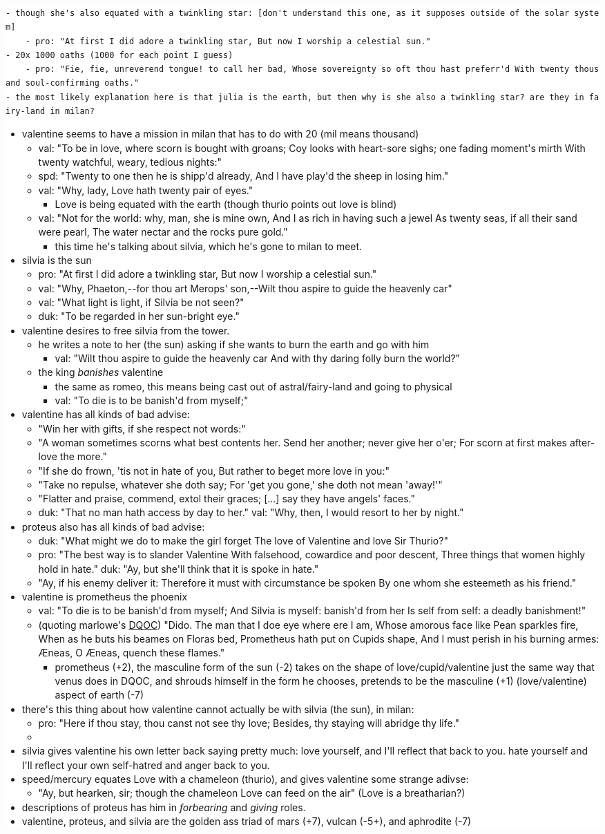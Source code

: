	- though she's also equated with a twinkling star: [don't understand this one, as it supposes outside of the solar system]
		- pro: "At first I did adore a twinkling star, But now I worship a celestial sun."
	- 20x 1000 oaths (1000 for each point I guess)	
		- pro: "Fie, fie, unreverend tongue! to call her bad, Whose sovereignty so oft thou hast preferr'd With twenty thousand soul-confirming oaths."
	- the most likely explanation here is that julia is the earth, but then why is she also a twinkling star? are they in fairy-land in milan?
- valentine seems to have a mission in milan that has to do with 20 (mil means thousand)
	- val: "To be in love, where scorn is bought with groans; Coy looks with heart-sore sighs; one fading moment's mirth With twenty watchful, weary, tedious nights:"
	- spd: "Twenty to one then he is shipp'd already, And I have play'd the sheep in losing him."
	- val: "Why, lady, Love hath twenty pair of eyes."
		- Love is being equated with the earth (though thurio points out love is blind)
	- val: "Not for the world: why, man, she is mine own, And I as rich in having such a jewel As twenty seas, if all their sand were pearl, The water nectar and the rocks pure gold."
		- this time he's talking about silvia, which he's gone to milan to meet.
- silvia is the sun
	- pro: "At first I did adore a twinkling star, But now I worship a celestial sun."
	- val: "Why, Phaeton,--for thou art Merops' son,--Wilt thou aspire to guide the heavenly car"
	- val: "What light is light, if Silvia be not seen?"
	- duk: "To be regarded in her sun-bright eye."
- valentine desires to free silvia from the tower.
	- he writes a note to her (the sun) asking if she wants to burn the earth and go with him
		- val: "Wilt thou aspire to guide the heavenly car And with thy daring folly burn the world?"
	- the king *banishes* valentine
		- the same as romeo, this means being cast out of astral/fairy-land and going to physical
		- val: "To die is to be banish'd from myself;"
- valentine has all kinds of bad advise:
	- "Win her with gifts, if she respect not words:"
	- "A woman sometimes scorns what best contents her. Send her another; never give her o'er; For scorn at first makes after-love the more."
	- "If she do frown, 'tis not in hate of you, But rather to beget more love in you:"
	- "Take no repulse, whatever she doth say; For 'get you gone,' she doth not mean 'away!'"
	- "Flatter and praise, commend, extol their graces; [...] say they have angels' faces."
	- duk: "That no man hath access by day to her." val: "Why, then, I would resort to her by night."
- proteus also has all kinds of bad advise:
	- duk: "What might we do to make the girl forget The love of Valentine and love Sir Thurio?"
	- pro: "The best way is to slander Valentine With falsehood, cowardice and poor descent, Three things that women highly hold in hate."
	duk: "Ay, but she'll think that it is spoke in hate."
	- "Ay, if his enemy deliver it: Therefore it must with circumstance be spoken By one whom she esteemeth as his friend."
- valentine is prometheus the phoenix
	- val: "To die is to be banish'd from myself; And Silvia is myself: banish'd from her Is self from self: a deadly banishment!"
	- (quoting marlowe's [DQOC](/dido-queen-of-carthage.md)) "Dido. The man that I doe eye where ere I am, Whose amorous face like Pean sparkles fire, When as he buts his beames on Floras bed, Prometheus hath put on Cupids shape, And I must perish in his burning armes: Æneas, O Æneas, quench these flames."
		- prometheus (+2), the masculine form of the sun (-2) takes on the shape of love/cupid/valentine just the same way that venus does in DQOC, and shrouds himself in the form he chooses, pretends to be the masculine (+1) (love/valentine) aspect of earth (-7)
- there's this thing about how valentine cannot actually be with silvia (the sun), in milan:
	- pro: "Here if thou stay, thou canst not see thy love; Besides, thy staying will abridge thy life."
	-
- silvia gives valentine his own letter back saying pretty much: love yourself, and I'll reflect that back to you. hate yourself and I'll reflect your own self-hatred and anger back to you.
- speed/mercury equates Love with a chameleon (thurio), and gives valentine some strange adivse:
	- "Ay, but hearken, sir; though the chameleon Love can feed on the air" (Love is a breatharian?)
- descriptions of proteus has him in *forbearing* and *giving* roles.
- valentine, proteus, and silvia are the golden ass triad of mars (+7), vulcan (-5+), and aphrodite (-7)